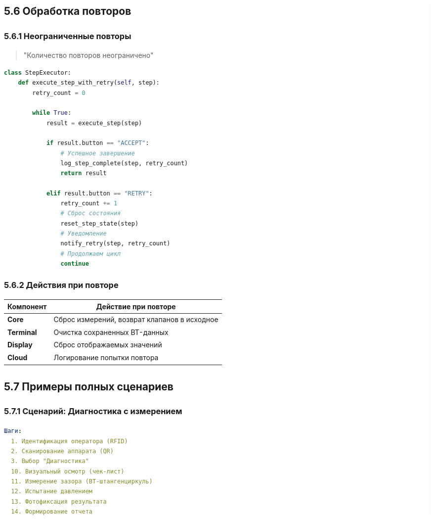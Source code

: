 ## 5.6 Обработка повторов

### 5.6.1 Неограниченные повторы

> "Количество повторов неограничено"

```python
class StepExecutor:
    def execute_step_with_retry(self, step):
        retry_count = 0
        
        while True:
            result = execute_step(step)
            
            if result.button == "ACCEPT":
                # Успешное завершение
                log_step_complete(step, retry_count)
                return result
                
            elif result.button == "RETRY":
                retry_count += 1
                # Сброс состояния
                reset_step_state(step)
                # Уведомление
                notify_retry(step, retry_count)
                # Продолжаем цикл
                continue
```

### 5.6.2 Действия при повторе

| Компонент | Действие при повторе |
|-----------|---------------------|
| **Core** | Сброс измерений, возврат клапанов в исходное |
| **Terminal** | Очистка сохраненных BT-данных |
| **Display** | Сброс отображаемых значений |
| **Cloud** | Логирование попытки повтора |

## 5.7 Примеры полных сценариев

### 5.7.1 Сценарий: Диагностика с измерением

```yaml
Шаги:
  1. Идентификация оператора (RFID)
  2. Сканирование аппарата (QR)
  3. Выбор "Диагностика"
  10. Визуальный осмотр (чек-лист)
  11. Измерение зазора (BT-штангенциркуль)
  12. Испытание давлением
  13. Фотофиксация результата
  14. Формирование отчета
```
